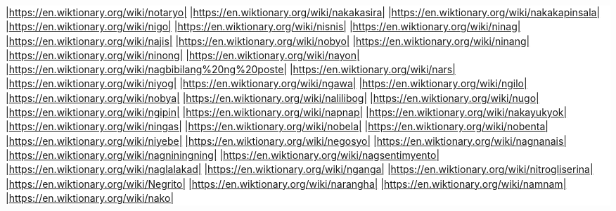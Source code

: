 |https://en.wiktionary.org/wiki/notaryo|
|https://en.wiktionary.org/wiki/nakakasira|
|https://en.wiktionary.org/wiki/nakakapinsala|
|https://en.wiktionary.org/wiki/nigo|
|https://en.wiktionary.org/wiki/nisnis|
|https://en.wiktionary.org/wiki/ninag|
|https://en.wiktionary.org/wiki/najis|
|https://en.wiktionary.org/wiki/nobyo|
|https://en.wiktionary.org/wiki/ninang|
|https://en.wiktionary.org/wiki/ninong|
|https://en.wiktionary.org/wiki/nayon|
|https://en.wiktionary.org/wiki/nagbibilang%20ng%20poste|
|https://en.wiktionary.org/wiki/nars|
|https://en.wiktionary.org/wiki/niyog|
|https://en.wiktionary.org/wiki/ngawa|
|https://en.wiktionary.org/wiki/ngilo|
|https://en.wiktionary.org/wiki/nobya|
|https://en.wiktionary.org/wiki/nalilibog|
|https://en.wiktionary.org/wiki/nugo|
|https://en.wiktionary.org/wiki/ngipin|
|https://en.wiktionary.org/wiki/napnap|
|https://en.wiktionary.org/wiki/nakayukyok|
|https://en.wiktionary.org/wiki/ningas|
|https://en.wiktionary.org/wiki/nobela|
|https://en.wiktionary.org/wiki/nobenta|
|https://en.wiktionary.org/wiki/niyebe|
|https://en.wiktionary.org/wiki/negosyo|
|https://en.wiktionary.org/wiki/nagnanais|
|https://en.wiktionary.org/wiki/nagniningning|
|https://en.wiktionary.org/wiki/nagsentimyento|
|https://en.wiktionary.org/wiki/naglalakad|
|https://en.wiktionary.org/wiki/nganga|
|https://en.wiktionary.org/wiki/nitrogliserina|
|https://en.wiktionary.org/wiki/Negrito|
|https://en.wiktionary.org/wiki/narangha|
|https://en.wiktionary.org/wiki/namnam|
|https://en.wiktionary.org/wiki/nako|